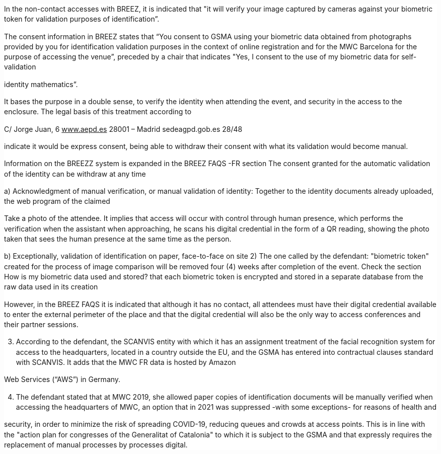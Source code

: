In the non-contact accesses with BREEZ, it is indicated that "it will verify your image
captured by cameras against your biometric token for validation purposes
of identification”.

The consent information in BREEZ states that “You consent to
GSMA using your biometric data obtained from photographs provided by
you for identification validation purposes in the context of online registration
and for the MWC Barcelona for the purpose of accessing the venue”, preceded by a
chair that indicates "Yes, I consent to the use of my biometric data for self-validation

identity mathematics”.

It bases the purpose in a double sense, to verify the identity when attending the
event, and security in the access to the enclosure. The legal basis of this treatment according to

C/ Jorge Juan, 6 www.aepd.es
28001 – Madrid sedeagpd.gob.es 28/48

indicate it would be express consent, being able to withdraw their consent with what
its validation would become manual.

Information on the BREEZZ system is expanded in the BREEZ FAQS -FR section
The consent granted for the automatic validation of the identity can be
withdraw at any time

 a) Acknowledgment of manual verification, or manual validation of identity: Together
to the identity documents already uploaded, the web program of the claimed

Take a photo of the attendee. It implies that access will occur with
control through human presence, which performs the verification when the assistant
when approaching, he scans his digital credential in the form of a QR reading, showing the
photo taken that sees the human presence at the same time as the person.

b) Exceptionally, validation of identification on paper, face-to-face on site
2) The one called by the defendant: "biometric token" created for the process of
image comparison will be removed four (4) weeks after completion
of the event. Check the section How is my biometric data used and stored?
that each biometric token is encrypted and stored in a separate database from the
raw data used in its creation

However, in the BREEZ FAQS it is indicated that although it has no contact,
all attendees must have their digital credential available to enter the
external perimeter of the place and that the digital credential will also be the only way to
access conferences and their partner sessions.

3) According to the defendant, the SCANVIS entity with which it has an assignment
treatment of the facial recognition system for access to the headquarters,
located in a country outside the EU, and the GSMA has entered into contractual clauses
standard with SCANVIS. It adds that the MWC FR data is hosted by Amazon

Web Services (“AWS”) in Germany.

4) The defendant stated that at MWC 2019, she allowed paper copies of
identification documents will be manually verified when accessing the headquarters of
MWC, an option that in 2021 was suppressed -with some exceptions- for reasons of health and

security, in order to minimize the risk of spreading COVID-19,
reducing queues and crowds at access points. This is in line
with the "action plan for congresses of the Generalitat of Catalonia" to which it is subject to
the GSMA and that expressly requires the replacement of manual processes by processes
digital.
